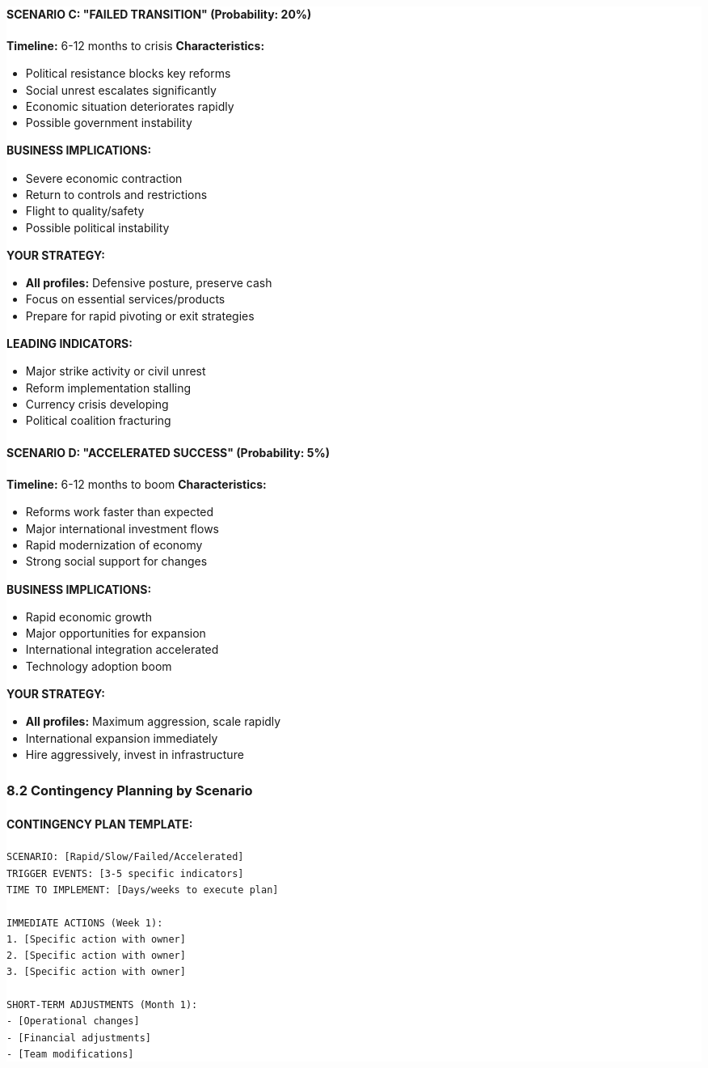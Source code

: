 #### SCENARIO C: "FAILED TRANSITION" (Probability: 20%)

**Timeline:** 6-12 months to crisis **Characteristics:**

* Political resistance blocks key reforms
* Social unrest escalates significantly
* Economic situation deteriorates rapidly
* Possible government instability

**BUSINESS IMPLICATIONS:**

* Severe economic contraction
* Return to controls and restrictions
* Flight to quality/safety
* Possible political instability

**YOUR STRATEGY:**

* **All profiles:** Defensive posture, preserve cash
* Focus on essential services/products
* Prepare for rapid pivoting or exit strategies

**LEADING INDICATORS:**

* Major strike activity or civil unrest
* Reform implementation stalling
* Currency crisis developing
* Political coalition fracturing

#### SCENARIO D: "ACCELERATED SUCCESS" (Probability: 5%)

**Timeline:** 6-12 months to boom **Characteristics:**

* Reforms work faster than expected
* Major international investment flows
* Rapid modernization of economy
* Strong social support for changes

**BUSINESS IMPLICATIONS:**

* Rapid economic growth
* Major opportunities for expansion
* International integration accelerated
* Technology adoption boom

**YOUR STRATEGY:**

* **All profiles:** Maximum aggression, scale rapidly
* International expansion immediately
* Hire aggressively, invest in infrastructure

### 8.2 Contingency Planning by Scenario

#### CONTINGENCY PLAN TEMPLATE:

```
SCENARIO: [Rapid/Slow/Failed/Accelerated]
TRIGGER EVENTS: [3-5 specific indicators]
TIME TO IMPLEMENT: [Days/weeks to execute plan]

IMMEDIATE ACTIONS (Week 1):
1. [Specific action with owner]
2. [Specific action with owner]
3. [Specific action with owner]

SHORT-TERM ADJUSTMENTS (Month 1):
- [Operational changes]
- [Financial adjustments]
- [Team modifications]

```